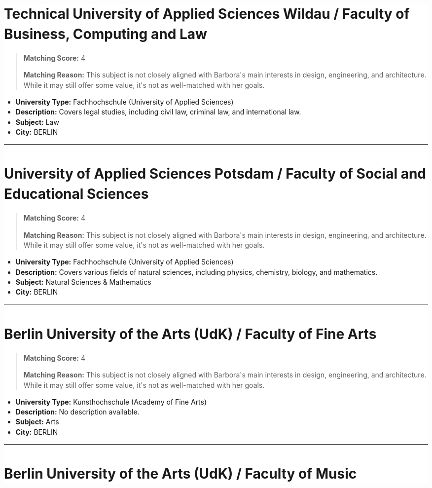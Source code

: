 # Technical University of Applied Sciences Wildau / Faculty of Business, Computing and Law

> **Matching Score:** 4 
>
> **Matching Reason:** This subject is not closely aligned with Barbora's main interests in design, engineering, and architecture. While it may still offer some value, it's not as well-matched with her goals.

- **University Type:** Fachhochschule (University of Applied Sciences)
- **Description:** Covers legal studies, including civil law, criminal law, and international law.
- **Subject:** Law
- **City:** BERLIN

* * *

# University of Applied Sciences Potsdam / Faculty of Social and Educational Sciences

> **Matching Score:** 4 
>
> **Matching Reason:** This subject is not closely aligned with Barbora's main interests in design, engineering, and architecture. While it may still offer some value, it's not as well-matched with her goals.

- **University Type:** Fachhochschule (University of Applied Sciences)
- **Description:** Covers various fields of natural sciences, including physics, chemistry, biology, and mathematics.
- **Subject:** Natural Sciences & Mathematics
- **City:** BERLIN

* * *

# Berlin University of the Arts (UdK) / Faculty of Fine Arts

> **Matching Score:** 4 
>
> **Matching Reason:** This subject is not closely aligned with Barbora's main interests in design, engineering, and architecture. While it may still offer some value, it's not as well-matched with her goals.

- **University Type:** Kunsthochschule (Academy of Fine Arts)
- **Description:** No description available.
- **Subject:** Arts
- **City:** BERLIN

* * *

# Berlin University of the Arts (UdK) / Faculty of Music
